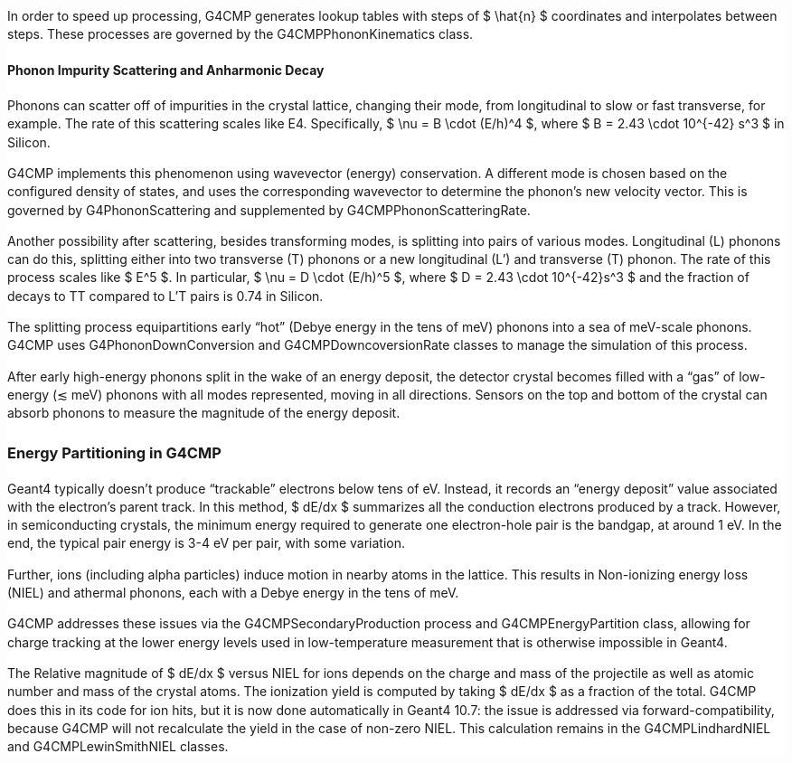 In order to speed up processing, G4CMP generates lookup tables with steps of
$ \hat{n} $ coordinates and interpolates between steps. These processes are
governed by the G4CMPPhononKinematics class.

[//]: # (ibid, slide 44)

#### Phonon Impurity Scattering and Anharmonic Decay

Phonons can scatter off of impurities in the crystal lattice, changing their
mode, from longitudinal to slow or fast transverse, for example. The rate of
this scattering scales like E4. Specifically, $ \nu = B \cdot (E/h)^4 $,
where $ B = 2.43 \cdot 10^{-42} s^3 $ in Silicon.

G4CMP implements this phenomenon using wavevector (energy) conservation. A
different mode is chosen based on the configured density of states, and uses the
corresponding wavevector to determine the phonon’s new velocity vector. This is
governed by G4PhononScattering and supplemented by G4CMPPhononScatteringRate.

[//]: # (ibid, slides 23 and 45)

Another possibility after scattering, besides transforming modes, is splitting
into pairs of various modes. Longitudinal (L) phonons can do this, splitting
either into two transverse (T) phonons or a new longitudinal (L’) and transverse
(T) phonon. The rate of this process scales like $ E^5 $. In particular,
$ \nu = D \cdot (E/h)^5 $, where $ D = 2.43 \cdot 10^{-42}s^3 $ and the fraction
of decays to TT compared to L’T pairs is 0.74 in Silicon.

The splitting process equipartitions early “hot” (Debye energy in the tens of
meV) phonons into a sea of meV-scale phonons. G4CMP uses G4PhononDownConversion
and G4CMPDowncoversionRate classes to manage the simulation of this process.

After early high-energy phonons split in the wake of an energy deposit, the
detector crystal becomes filled with a “gas” of low-energy (≲ meV) phonons with
all modes represented, moving in all directions. Sensors on the top and bottom
of the crystal can absorb phonons to measure the magnitude of the energy deposit.

[//]: # (ibid, slides 23, 46-47)

### Energy Partitioning in G4CMP

Geant4 typically doesn’t produce “trackable” electrons below tens of eV.
Instead, it records an “energy deposit” value associated with the electron’s
parent track. In this method, $ dE/dx $ summarizes all the conduction electrons
produced by a track. However, in semiconducting crystals, the minimum energy
required to generate one electron-hole pair is the bandgap, at around 1 eV. In
the end, the typical pair energy is 3-4 eV per pair, with some variation.

Further, ions (including alpha particles) induce motion in nearby atoms in the
lattice. This results in Non-ionizing energy loss (NIEL) and athermal phonons,
each with a Debye energy in the tens of meV.

G4CMP addresses these issues via the G4CMPSecondaryProduction process and
G4CMPEnergyPartition class, allowing for charge tracking at the lower energy
levels used in low-temperature measurement that is otherwise impossible in
Geant4.

[//]: # (ibid, slide 48)

The Relative magnitude of $ dE/dx $ versus NIEL for ions depends on the charge
and mass of the projectile as well as atomic number and mass of the crystal
atoms. The ionization yield is computed by taking $ dE/dx $ as a fraction of the
total. G4CMP does this in its code for ion hits, but it is now done
automatically in Geant4 10.7: the issue is addressed via forward-compatibility,
because G4CMP will not recalculate the yield in the case of non-zero NIEL. This
calculation remains in the G4CMPLindhardNIEL and G4CMPLewinSmithNIEL classes.


[//]: # (For second source: sections 2 and 3)
[//]: # (For second source: section 4. For last source: section 1)
[//]: # (For source: slides 20 and 36)
[//]: # (ibid, slides 21, 37-38)
[//]: # (ibid, slide 39)
[//]: # (ibid, slide 40)
[//]: # (ibid, slide 41)
[//]: # (ibid, slide 42)
[//]: # (ibid, slide 22)
[//]: # (ibid, slide 49)
[//]: # (ibid, slide 50)
[//]: # (ibid, slide 51)